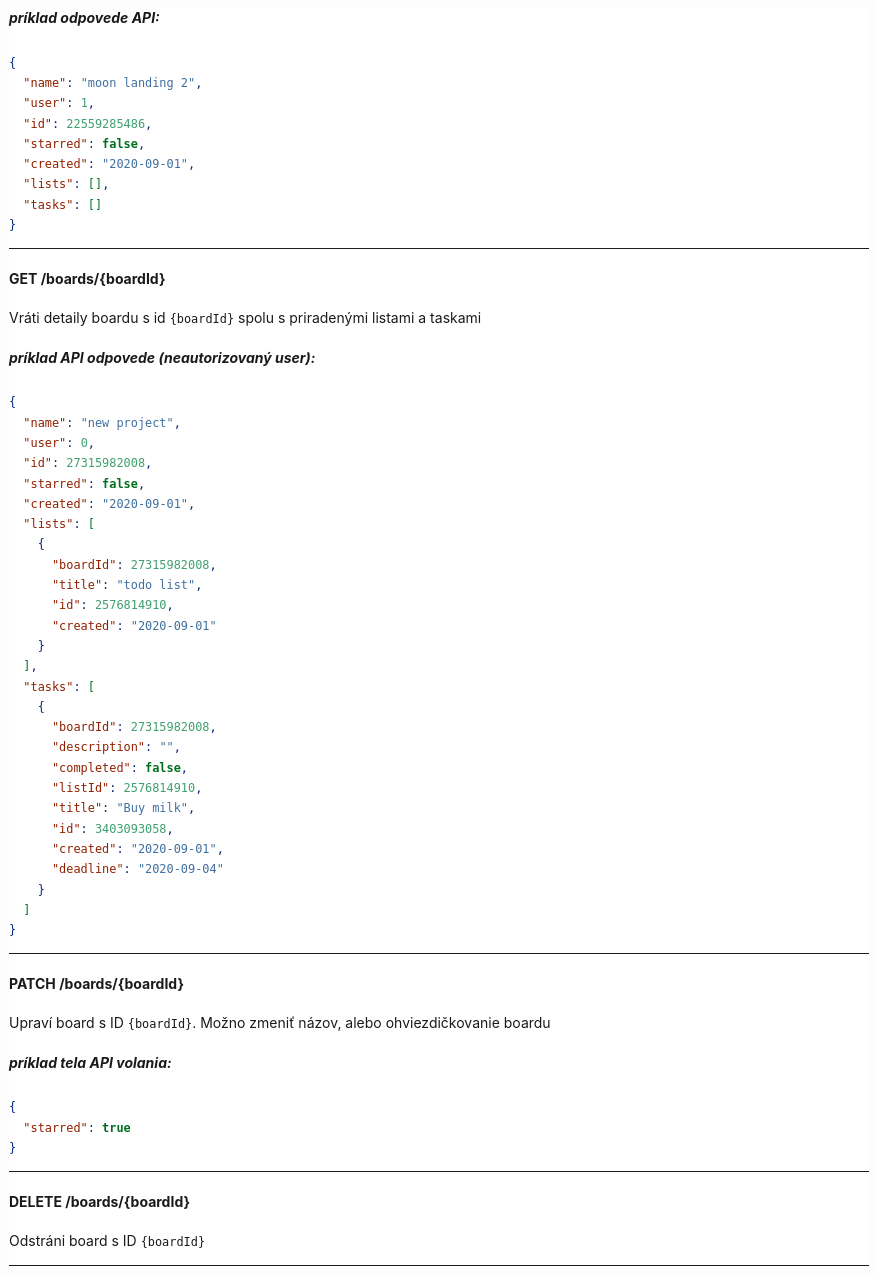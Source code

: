 ```json
```
##### príklad odpovede API:
```json
{
  "name": "moon landing 2",
  "user": 1,
  "id": 22559285486,
  "starred": false,
  "created": "2020-09-01",
  "lists": [],
  "tasks": []
}
```
---
#### GET /boards/{boardId}
Vráti detaily boardu s id `{boardId}` spolu s priradenými listami a taskami
##### príklad API odpovede (neautorizovaný user):
```json
{
  "name": "new project",
  "user": 0,
  "id": 27315982008,
  "starred": false,
  "created": "2020-09-01",
  "lists": [
    {
      "boardId": 27315982008,
      "title": "todo list",
      "id": 2576814910,
      "created": "2020-09-01"
    }
  ],
  "tasks": [
    {
      "boardId": 27315982008,
      "description": "",
      "completed": false,
      "listId": 2576814910,
      "title": "Buy milk",
      "id": 3403093058,
      "created": "2020-09-01",
      "deadline": "2020-09-04"
    }
  ]
}
```
---
#### PATCH /boards/{boardId}
Upraví board s ID `{boardId}`. Možno zmeniť názov, alebo ohviezdičkovanie boardu
##### príklad tela API volania:
```json
{
  "starred": true
}
```
---
#### DELETE /boards/{boardId}
Odstráni board s ID `{boardId}`

---